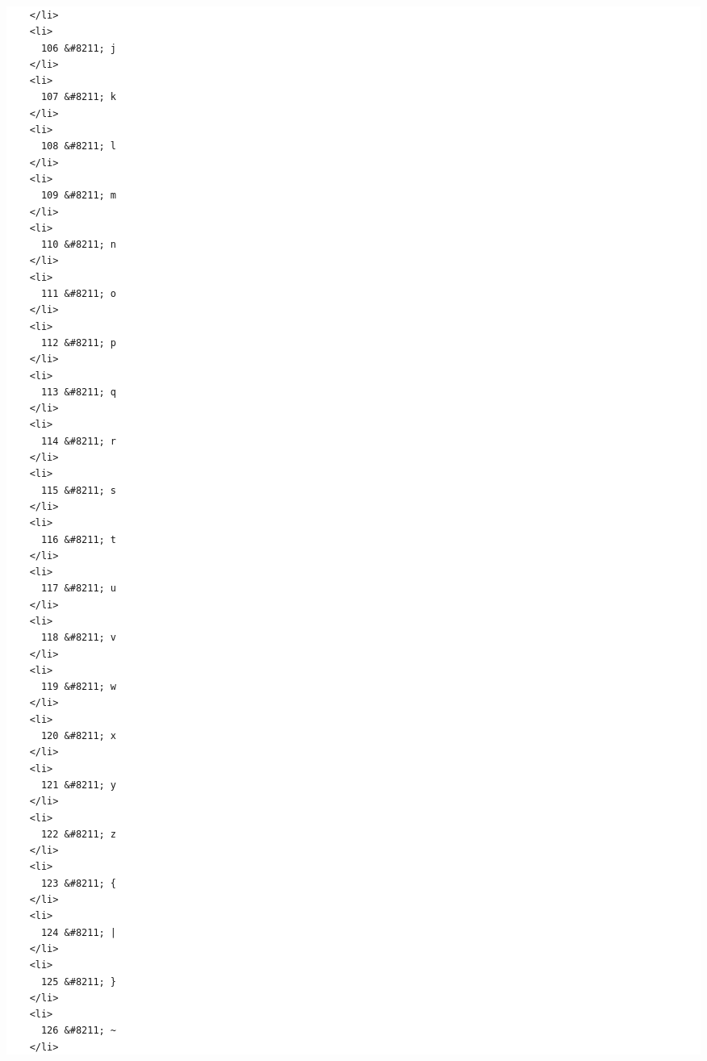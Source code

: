         </li>
        <li>
          106 &#8211; j
        </li>
        <li>
          107 &#8211; k
        </li>
        <li>
          108 &#8211; l
        </li>
        <li>
          109 &#8211; m
        </li>
        <li>
          110 &#8211; n
        </li>
        <li>
          111 &#8211; o
        </li>
        <li>
          112 &#8211; p
        </li>
        <li>
          113 &#8211; q
        </li>
        <li>
          114 &#8211; r
        </li>
        <li>
          115 &#8211; s
        </li>
        <li>
          116 &#8211; t
        </li>
        <li>
          117 &#8211; u
        </li>
        <li>
          118 &#8211; v
        </li>
        <li>
          119 &#8211; w
        </li>
        <li>
          120 &#8211; x
        </li>
        <li>
          121 &#8211; y
        </li>
        <li>
          122 &#8211; z
        </li>
        <li>
          123 &#8211; {
        </li>
        <li>
          124 &#8211; |
        </li>
        <li>
          125 &#8211; }
        </li>
        <li>
          126 &#8211; ~
        </li>